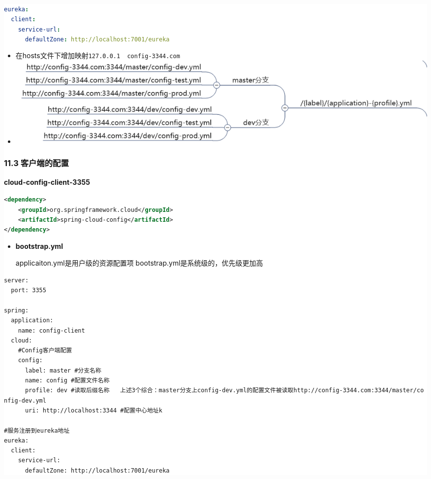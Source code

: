   ```yaml
  eureka:
    client:
      service-url:
        defaultZone: http://localhost:7001/eureka
  ```

+ 在hosts文件下增加映射`127.0.0.1  config-3344.com`
+ ![image-20211106162300413](SpringCloud+SpringCloudAlibaba.assets/image-20211106162300413.png)







### 11.3 客户端的配置

**cloud-config-client-3355**

```xml
<dependency>
    <groupId>org.springframework.cloud</groupId>
    <artifactId>spring-cloud-config</artifactId>
</dependency>
```



+ **bootstrap.yml**

  applicaiton.yml是用户级的资源配置项
  bootstrap.yml是系统级的，优先级更加高

```YML
server:
  port: 3355

spring:
  application:
    name: config-client
  cloud:
    #Config客户端配置
    config:
      label: master #分支名称
      name: config #配置文件名称
      profile: dev #读取后缀名称   上述3个综合：master分支上config-dev.yml的配置文件被读取http://config-3344.com:3344/master/config-dev.yml
      uri: http://localhost:3344 #配置中心地址k

#服务注册到eureka地址
eureka:
  client:
    service-url:
      defaultZone: http://localhost:7001/eureka
```
